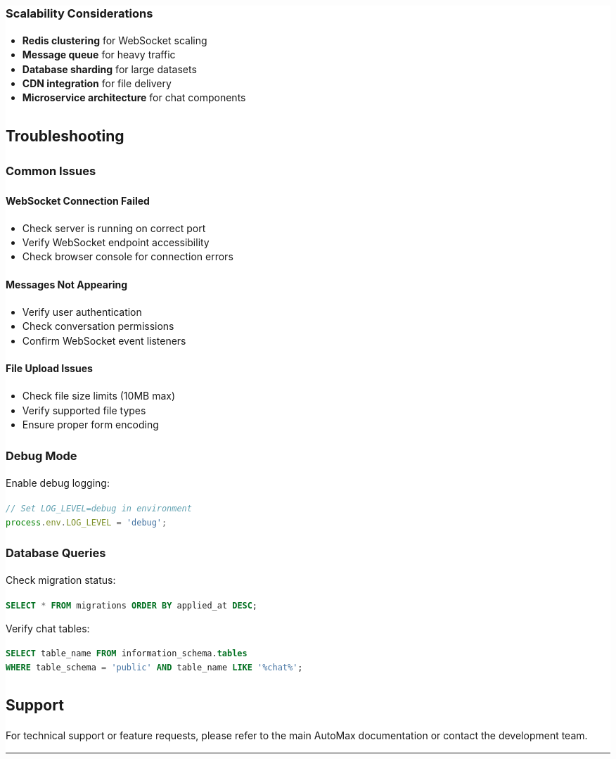 ### Scalability Considerations
- **Redis clustering** for WebSocket scaling
- **Message queue** for heavy traffic
- **Database sharding** for large datasets
- **CDN integration** for file delivery
- **Microservice architecture** for chat components

## Troubleshooting

### Common Issues

#### WebSocket Connection Failed
- Check server is running on correct port
- Verify WebSocket endpoint accessibility
- Check browser console for connection errors

#### Messages Not Appearing
- Verify user authentication
- Check conversation permissions
- Confirm WebSocket event listeners

#### File Upload Issues
- Check file size limits (10MB max)
- Verify supported file types
- Ensure proper form encoding

### Debug Mode
Enable debug logging:
```javascript
// Set LOG_LEVEL=debug in environment
process.env.LOG_LEVEL = 'debug';
```

### Database Queries
Check migration status:
```sql
SELECT * FROM migrations ORDER BY applied_at DESC;
```

Verify chat tables:
```sql
SELECT table_name FROM information_schema.tables 
WHERE table_schema = 'public' AND table_name LIKE '%chat%';
```

## Support

For technical support or feature requests, please refer to the main AutoMax documentation or contact the development team.

---
